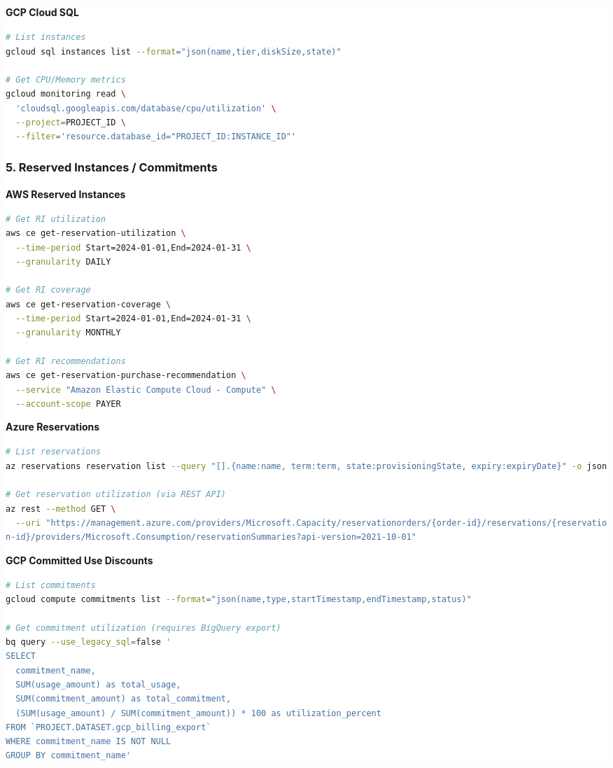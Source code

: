 **GCP Cloud SQL**
```bash
# List instances
gcloud sql instances list --format="json(name,tier,diskSize,state)"

# Get CPU/Memory metrics
gcloud monitoring read \
  'cloudsql.googleapis.com/database/cpu/utilization' \
  --project=PROJECT_ID \
  --filter='resource.database_id="PROJECT_ID:INSTANCE_ID"'
```

### 5. Reserved Instances / Commitments

**AWS Reserved Instances**
```bash
# Get RI utilization
aws ce get-reservation-utilization \
  --time-period Start=2024-01-01,End=2024-01-31 \
  --granularity DAILY

# Get RI coverage
aws ce get-reservation-coverage \
  --time-period Start=2024-01-01,End=2024-01-31 \
  --granularity MONTHLY

# Get RI recommendations
aws ce get-reservation-purchase-recommendation \
  --service "Amazon Elastic Compute Cloud - Compute" \
  --account-scope PAYER
```

**Azure Reservations**
```bash
# List reservations
az reservations reservation list --query "[].{name:name, term:term, state:provisioningState, expiry:expiryDate}" -o json

# Get reservation utilization (via REST API)
az rest --method GET \
  --uri "https://management.azure.com/providers/Microsoft.Capacity/reservationorders/{order-id}/reservations/{reservation-id}/providers/Microsoft.Consumption/reservationSummaries?api-version=2021-10-01"
```

**GCP Committed Use Discounts**
```bash
# List commitments
gcloud compute commitments list --format="json(name,type,startTimestamp,endTimestamp,status)"

# Get commitment utilization (requires BigQuery export)
bq query --use_legacy_sql=false '
SELECT 
  commitment_name,
  SUM(usage_amount) as total_usage,
  SUM(commitment_amount) as total_commitment,
  (SUM(usage_amount) / SUM(commitment_amount)) * 100 as utilization_percent
FROM `PROJECT.DATASET.gcp_billing_export`
WHERE commitment_name IS NOT NULL
GROUP BY commitment_name'
```
